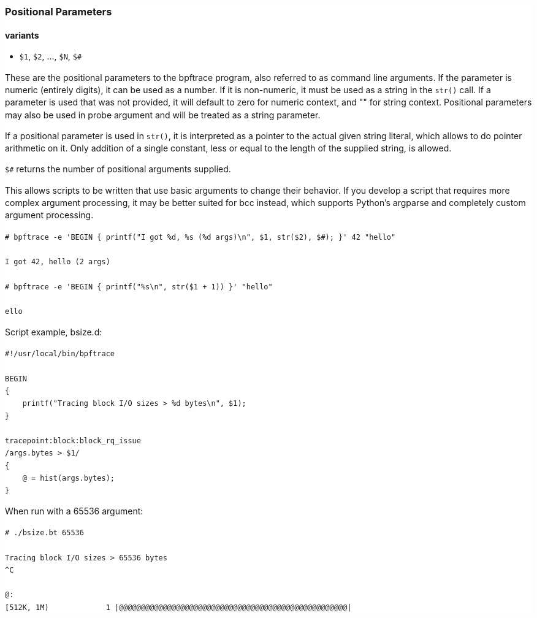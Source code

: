 
### Positional Parameters

**variants**

* `$1`, `$2`, ..., `$N`, `$#`

These are the positional parameters to the bpftrace program, also referred to as command line arguments.
If the parameter is numeric (entirely digits), it can be used as a number.
If it is non-numeric, it must be used as a string in the `str()` call.
If a parameter is used that was not provided, it will default to zero for numeric context, and "" for string context.
Positional parameters may also be used in probe argument and will be treated as a string parameter.

If a positional parameter is used in `str()`, it is interpreted as a pointer to the actual given string literal, which allows to do pointer arithmetic on it.
Only addition of a single constant, less or equal to the length of the supplied string, is allowed.

`$#` returns the number of positional arguments supplied.

This allows scripts to be written that use basic arguments to change their behavior.
If you develop a script that requires more complex argument processing, it may be better suited for bcc instead, which
supports Python’s argparse and completely custom argument processing.

```
# bpftrace -e 'BEGIN { printf("I got %d, %s (%d args)\n", $1, str($2), $#); }' 42 "hello"

I got 42, hello (2 args)

# bpftrace -e 'BEGIN { printf("%s\n", str($1 + 1)) }' "hello"

ello
```

Script example, bsize.d:

```
#!/usr/local/bin/bpftrace

BEGIN
{
	printf("Tracing block I/O sizes > %d bytes\n", $1);
}

tracepoint:block:block_rq_issue
/args.bytes > $1/
{
	@ = hist(args.bytes);
}
```

When run with a 65536 argument:

```
# ./bsize.bt 65536

Tracing block I/O sizes > 65536 bytes
^C

@:
[512K, 1M)             1 |@@@@@@@@@@@@@@@@@@@@@@@@@@@@@@@@@@@@@@@@@@@@@@@@@@@@|

```
